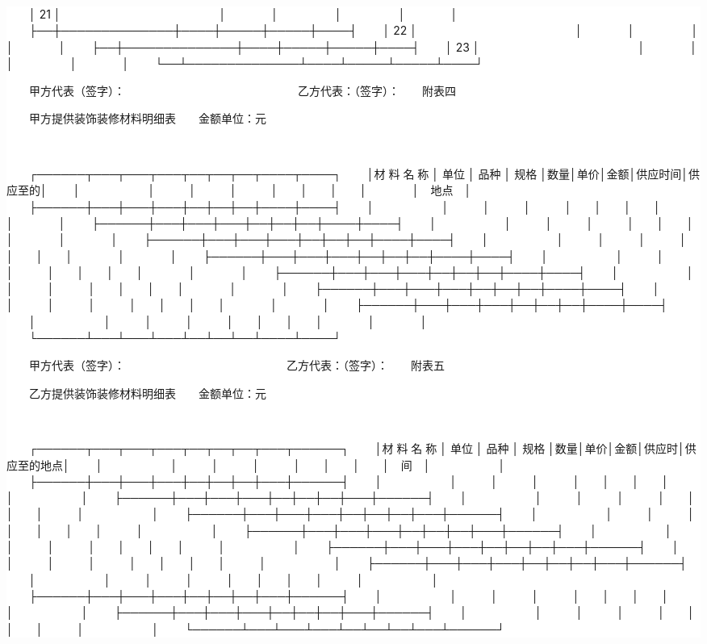 　　│ 21 │　　　　　　　　　　　　　　│　　　　│　　　　　│　　　　　│　　　　│
　　├──┼──────────────┼────┼─────┼─────┼────┤
　　│ 22 │　　　　　　　　　　　　　　│　　　　│　　　　　│　　　　　│　　　　│
　　├──┼──────────────┼────┼─────┼─────┼────┤
　　│ 23 │　　　　　　　　　　　　　　│　　　　│　　　　　│　　　　　│　　　　│
　　└──┴──────────────┴────┴─────┴─────┴────┘
　　


　　甲方代表（签字）： 　　　　　　　　　　　　　　　乙方代表：（签字）：　　附表四

　　甲方提供装饰装修材料明细表　　金额单位：元

　　


　　┌──────┬───┬───┬───┬──┬──┬──┬────┬────┐
　　│材 料 名 称 │ 单位 │ 品种 │ 规格 │数量│单价│金额│供应时间│供应至的│
　　│　　　　　　│　　　│　　　│　　　│　　│　　│　　│　　　　│　地点　│
　　├──────┼───┼───┼───┼──┼──┼──┼────┼────┤
　　│　　　　　　│　　　│　　　│　　　│　　│　　│　　│　　　　│　　　　│
　　├──────┼───┼───┼───┼──┼──┼──┼────┼────┤
　　│　　　　　　│　　　│　　　│　　　│　　│　　│　　│　　　　│　　　　│
　　├──────┼───┼───┼───┼──┼──┼──┼────┼────┤
　　│　　　　　　│　　　│　　　│　　　│　　│　　│　　│　　　　│　　　　│
　　├──────┼───┼───┼───┼──┼──┼──┼────┼────┤
　　│　　　　　　│　　　│　　　│　　　│　　│　　│　　│　　　　│　　　　│
　　├──────┼───┼───┼───┼──┼──┼──┼────┼────┤
　　│　　　　　　│　　　│　　　│　　　│　　│　　│　　│　　　　│　　　　│
　　├──────┼───┼───┼───┼──┼──┼──┼────┼────┤
　　│　　　　　　│　　　│　　　│　　　│　　│　　│　　│　　　　│　　　　│
　　├──────┼───┼───┼───┼──┼──┼──┼────┼────┤
　　│　　　　　　│　　　│　　　│　　　│　　│　　│　　│　　　　│　　　　│
　　└──────┴───┴───┴───┴──┴──┴──┴────┴────┘
　　


　　甲方代表（签字）： 　　　　　　　　　　　　　　乙方代表：（签字）：　　附表五

　　乙方提供装饰装修材料明细表　　金额单位：元

　　


　　┌──────┬───┬───┬───┬──┬──┬──┬───┬──────┐
　　│材 料 名 称 │ 单位 │ 品种 │ 规格 │数量│单价│金额│供应时│供应至的地点│
　　│　　　　　　│　　　│　　　│　　　│　　│　　│　　│　间　│　　　　　　│
　　├──────┼───┼───┼───┼──┼──┼──┼───┼──────┤
　　│　　　　　　│　　　│　　　│　　　│　　│　　│　　│　　　│　　　　　　│
　　├──────┼───┼───┼───┼──┼──┼──┼───┼──────┤
　　│　　　　　　│　　　│　　　│　　　│　　│　　│　　│　　　│　　　　　　│
　　├──────┼───┼───┼───┼──┼──┼──┼───┼──────┤
　　│　　　　　　│　　　│　　　│　　　│　　│　　│　　│　　　│　　　　　　│
　　├──────┼───┼───┼───┼──┼──┼──┼───┼──────┤
　　│　　　　　　│　　　│　　　│　　　│　　│　　│　　│　　　│　　　　　　│
　　├──────┼───┼───┼───┼──┼──┼──┼───┼──────┤
　　│　　　　　　│　　　│　　　│　　　│　　│　　│　　│　　　│　　　　　　│
　　├──────┼───┼───┼───┼──┼──┼──┼───┼──────┤
　　│　　　　　　│　　　│　　　│　　　│　　│　　│　　│　　　│　　　　　　│
　　├──────┼───┼───┼───┼──┼──┼──┼───┼──────┤
　　│　　　　　　│　　　│　　　│　　　│　　│　　│　　│　　　│　　　　　　│
　　├──────┼───┼───┼───┼──┼──┼──┼───┼──────┤
　　│　　　　　　│　　　│　　　│　　　│　　│　　│　　│　　　│　　　　　　│
　　└──────┴───┴───┴───┴──┴──┴──┴───┴──────┘
　　